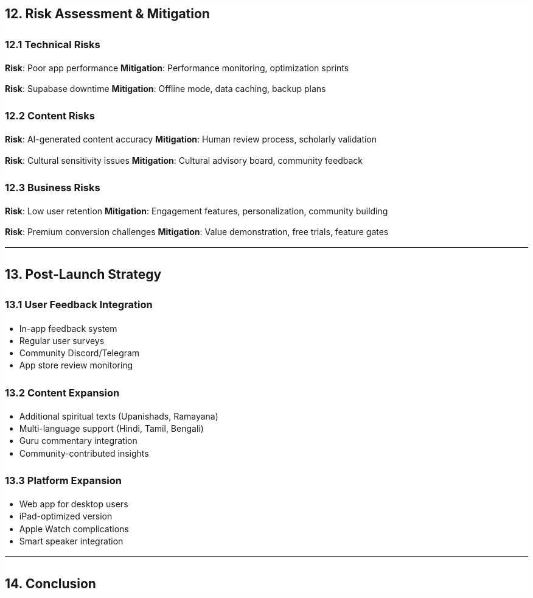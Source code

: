 
## 12. Risk Assessment & Mitigation

### 12.1 Technical Risks
**Risk**: Poor app performance
**Mitigation**: Performance monitoring, optimization sprints

**Risk**: Supabase downtime
**Mitigation**: Offline mode, data caching, backup plans

### 12.2 Content Risks
**Risk**: AI-generated content accuracy
**Mitigation**: Human review process, scholarly validation

**Risk**: Cultural sensitivity issues
**Mitigation**: Cultural advisory board, community feedback

### 12.3 Business Risks
**Risk**: Low user retention
**Mitigation**: Engagement features, personalization, community building

**Risk**: Premium conversion challenges
**Mitigation**: Value demonstration, free trials, feature gates

---

## 13. Post-Launch Strategy

### 13.1 User Feedback Integration
- In-app feedback system
- Regular user surveys
- Community Discord/Telegram
- App store review monitoring

### 13.2 Content Expansion
- Additional spiritual texts (Upanishads, Ramayana)
- Multi-language support (Hindi, Tamil, Bengali)
- Guru commentary integration
- Community-contributed insights

### 13.3 Platform Expansion
- Web app for desktop users
- iPad-optimized version
- Apple Watch complications
- Smart speaker integration

---

## 14. Conclusion
